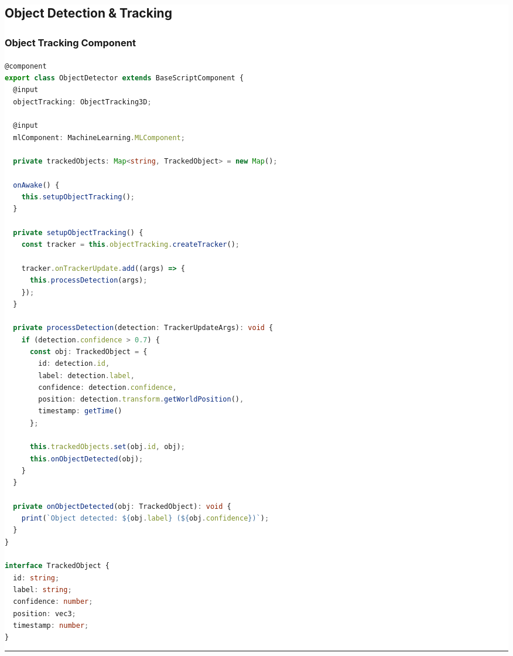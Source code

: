 ## Object Detection & Tracking

### Object Tracking Component

```typescript
@component
export class ObjectDetector extends BaseScriptComponent {
  @input
  objectTracking: ObjectTracking3D;
  
  @input
  mlComponent: MachineLearning.MLComponent;
  
  private trackedObjects: Map<string, TrackedObject> = new Map();
  
  onAwake() {
    this.setupObjectTracking();
  }
  
  private setupObjectTracking() {
    const tracker = this.objectTracking.createTracker();
    
    tracker.onTrackerUpdate.add((args) => {
      this.processDetection(args);
    });
  }
  
  private processDetection(detection: TrackerUpdateArgs): void {
    if (detection.confidence > 0.7) {
      const obj: TrackedObject = {
        id: detection.id,
        label: detection.label,
        confidence: detection.confidence,
        position: detection.transform.getWorldPosition(),
        timestamp: getTime()
      };
      
      this.trackedObjects.set(obj.id, obj);
      this.onObjectDetected(obj);
    }
  }
  
  private onObjectDetected(obj: TrackedObject): void {
    print(`Object detected: ${obj.label} (${obj.confidence})`);
  }
}

interface TrackedObject {
  id: string;
  label: string;
  confidence: number;
  position: vec3;
  timestamp: number;
}
```

---